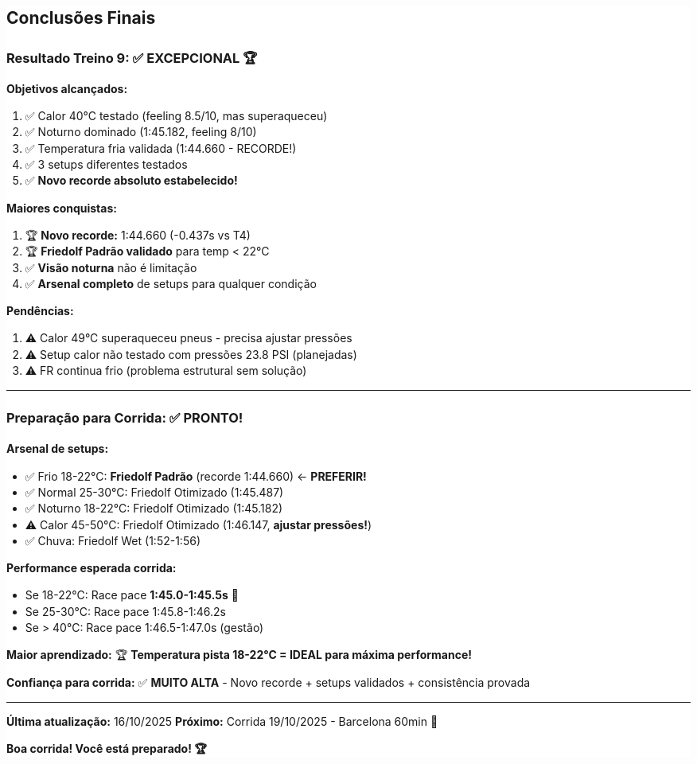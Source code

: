 
## Conclusões Finais

### Resultado Treino 9: ✅ **EXCEPCIONAL** 🏆

**Objetivos alcançados:**
1. ✅ Calor 40°C testado (feeling 8.5/10, mas superaqueceu)
2. ✅ Noturno dominado (1:45.182, feeling 8/10)
3. ✅ Temperatura fria validada (1:44.660 - RECORDE!)
4. ✅ 3 setups diferentes testados
5. ✅ **Novo recorde absoluto estabelecido!**

**Maiores conquistas:**
1. 🏆 **Novo recorde:** 1:44.660 (-0.437s vs T4)
2. 🏆 **Friedolf Padrão validado** para temp < 22°C
3. ✅ **Visão noturna** não é limitação
4. ✅ **Arsenal completo** de setups para qualquer condição

**Pendências:**
1. ⚠️ Calor 49°C superaqueceu pneus - precisa ajustar pressões
2. ⚠️ Setup calor não testado com pressões 23.8 PSI (planejadas)
3. ⚠️ FR continua frio (problema estrutural sem solução)

---

### Preparação para Corrida: ✅ **PRONTO!**

**Arsenal de setups:**
- ✅ Frio 18-22°C: **Friedolf Padrão** (recorde 1:44.660) ← **PREFERIR!**
- ✅ Normal 25-30°C: Friedolf Otimizado (1:45.487)
- ✅ Noturno 18-22°C: Friedolf Otimizado (1:45.182)
- ⚠️ Calor 45-50°C: Friedolf Otimizado (1:46.147, **ajustar pressões!**)
- ✅ Chuva: Friedolf Wet (1:52-1:56)

**Performance esperada corrida:**
- Se 18-22°C: Race pace **1:45.0-1:45.5s** 🎯
- Se 25-30°C: Race pace 1:45.8-1:46.2s
- Se > 40°C: Race pace 1:46.5-1:47.0s (gestão)

**Maior aprendizado:**
🏆 **Temperatura pista 18-22°C = IDEAL para máxima performance!**

**Confiança para corrida:**
✅ **MUITO ALTA** - Novo recorde + setups validados + consistência provada

---

**Última atualização:** 16/10/2025
**Próximo:** Corrida 19/10/2025 - Barcelona 60min 🏁

**Boa corrida! Você está preparado! 🏆**
